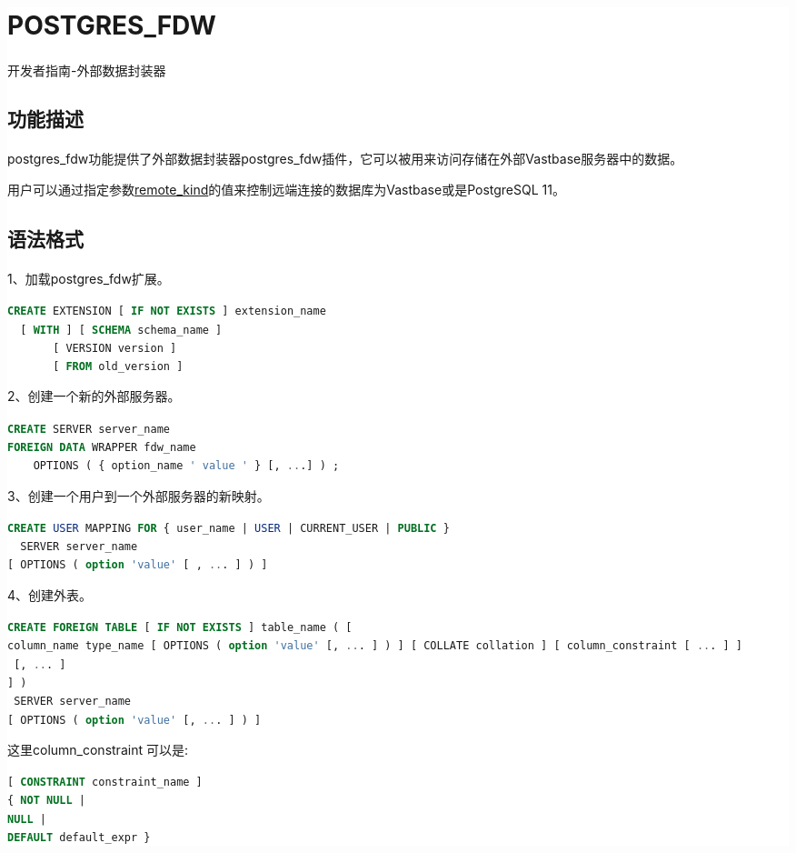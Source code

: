 # POSTGRES_FDW

开发者指南-外部数据封装器

## **功能描述**

postgres_fdw功能提供了外部数据封装器postgres_fdw插件，它可以被用来访问存储在外部Vastbase服务器中的数据。

用户可以通过指定参数[remote_kind](#kind)的值来控制远端连接的数据库为Vastbase或是PostgreSQL 11。

## **语法格式**

1、加载postgres_fdw扩展。

```sql
CREATE EXTENSION [ IF NOT EXISTS ] extension_name
  [ WITH ] [ SCHEMA schema_name ]
       [ VERSION version ]
       [ FROM old_version ]
```

2、创建一个新的外部服务器。

```sql
CREATE SERVER server_name
FOREIGN DATA WRAPPER fdw_name
  	OPTIONS ( { option_name ' value ' } [, ...] ) ;
```

3、创建一个用户到一个外部服务器的新映射。

```sql
CREATE USER MAPPING FOR { user_name | USER | CURRENT_USER | PUBLIC }
  SERVER server_name
[ OPTIONS ( option 'value' [ , ... ] ) ]
```

4、创建外表。

```sql
CREATE FOREIGN TABLE [ IF NOT EXISTS ] table_name ( [
column_name type_name [ OPTIONS ( option 'value' [, ... ] ) ] [ COLLATE collation ] [ column_constraint [ ... ] ]
 [, ... ]
] )
 SERVER server_name
[ OPTIONS ( option 'value' [, ... ] ) ]
```

这里column_constraint 可以是:

```sql
[ CONSTRAINT constraint_name ]
{ NOT NULL |
NULL |
DEFAULT default_expr }
```

